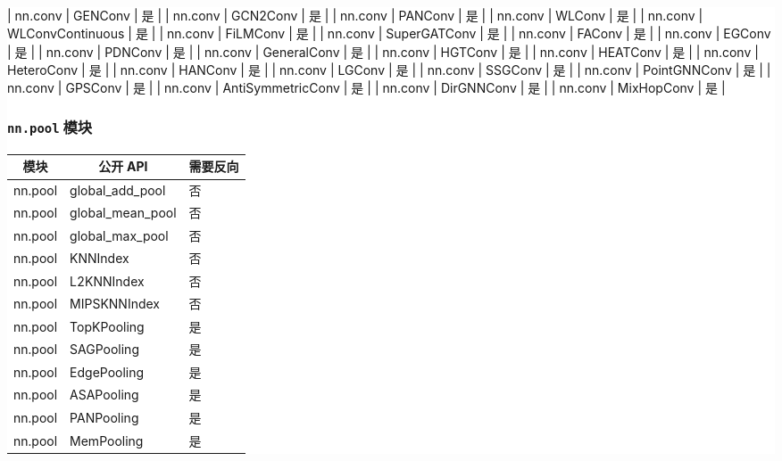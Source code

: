 | nn.conv    | GENConv                   | 是       |
| nn.conv    | GCN2Conv                  | 是       |
| nn.conv    | PANConv                   | 是       |
| nn.conv    | WLConv                    | 是       |
| nn.conv    | WLConvContinuous          | 是       |
| nn.conv    | FiLMConv                  | 是       |
| nn.conv    | SuperGATConv              | 是       |
| nn.conv    | FAConv                    | 是       |
| nn.conv    | EGConv                    | 是       |
| nn.conv    | PDNConv                   | 是       |
| nn.conv    | GeneralConv               | 是       |
| nn.conv    | HGTConv                   | 是       |
| nn.conv    | HEATConv                  | 是       |
| nn.conv    | HeteroConv                | 是       |
| nn.conv    | HANConv                   | 是       |
| nn.conv    | LGConv                    | 是       |
| nn.conv    | SSGConv                   | 是       |
| nn.conv    | PointGNNConv              | 是       |
| nn.conv    | GPSConv                   | 是       |
| nn.conv    | AntiSymmetricConv         | 是       |
| nn.conv    | DirGNNConv                | 是       |
| nn.conv    | MixHopConv                | 是       |

### `nn.pool` 模块

| 模块       | 公开 API                  | 需要反向 |
|------------|---------------------------|----------|
| nn.pool    | global_add_pool           | 否       |
| nn.pool    | global_mean_pool          | 否       |
| nn.pool    | global_max_pool           | 否       |
| nn.pool    | KNNIndex                  | 否       |
| nn.pool    | L2KNNIndex                | 否       |
| nn.pool    | MIPSKNNIndex              | 否       |
| nn.pool    | TopKPooling               | 是       |
| nn.pool    | SAGPooling                | 是       |
| nn.pool    | EdgePooling               | 是       |
| nn.pool    | ASAPooling                | 是       |
| nn.pool    | PANPooling                | 是       |
| nn.pool    | MemPooling                | 是       |